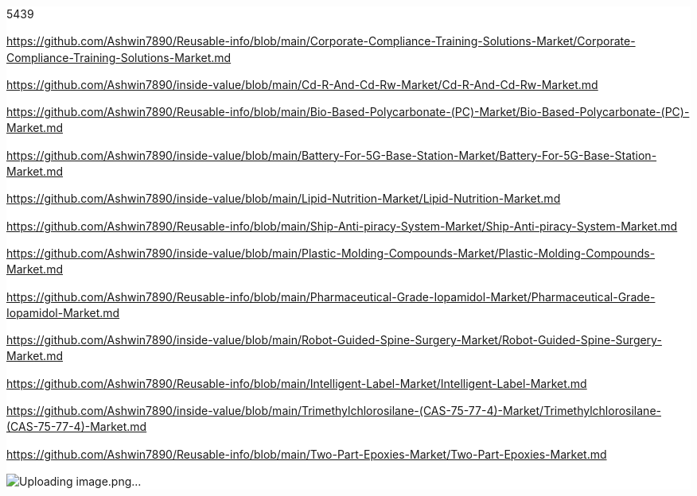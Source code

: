 5439</p><p><a href="https://github.com/Ashwin7890/Reusable-info/blob/main/Corporate-Compliance-Training-Solutions-Market/Corporate-Compliance-Training-Solutions-Market.md">https://github.com/Ashwin7890/Reusable-info/blob/main/Corporate-Compliance-Training-Solutions-Market/Corporate-Compliance-Training-Solutions-Market.md</a></p><p><a href="https://github.com/Ashwin7890/inside-value/blob/main/Cd-R-And-Cd-Rw-Market/Cd-R-And-Cd-Rw-Market.md">https://github.com/Ashwin7890/inside-value/blob/main/Cd-R-And-Cd-Rw-Market/Cd-R-And-Cd-Rw-Market.md</a></p><p><a href="https://github.com/Ashwin7890/Reusable-info/blob/main/Bio-Based-Polycarbonate-(PC)-Market/Bio-Based-Polycarbonate-(PC)-Market.md">https://github.com/Ashwin7890/Reusable-info/blob/main/Bio-Based-Polycarbonate-(PC)-Market/Bio-Based-Polycarbonate-(PC)-Market.md</a></p><p><a href="https://github.com/Ashwin7890/inside-value/blob/main/Battery-For-5G-Base-Station-Market/Battery-For-5G-Base-Station-Market.md">https://github.com/Ashwin7890/inside-value/blob/main/Battery-For-5G-Base-Station-Market/Battery-For-5G-Base-Station-Market.md</a></p><p><a href="https://github.com/Ashwin7890/inside-value/blob/main/Lipid-Nutrition-Market/Lipid-Nutrition-Market.md">https://github.com/Ashwin7890/inside-value/blob/main/Lipid-Nutrition-Market/Lipid-Nutrition-Market.md</a></p><p><a href="https://github.com/Ashwin7890/Reusable-info/blob/main/Ship-Anti-piracy-System-Market/Ship-Anti-piracy-System-Market.md">https://github.com/Ashwin7890/Reusable-info/blob/main/Ship-Anti-piracy-System-Market/Ship-Anti-piracy-System-Market.md</a></p><p><a href="https://github.com/Ashwin7890/inside-value/blob/main/Plastic-Molding-Compounds-Market/Plastic-Molding-Compounds-Market.md">https://github.com/Ashwin7890/inside-value/blob/main/Plastic-Molding-Compounds-Market/Plastic-Molding-Compounds-Market.md</a></p><p><a href="https://github.com/Ashwin7890/Reusable-info/blob/main/Pharmaceutical-Grade-Iopamidol-Market/Pharmaceutical-Grade-Iopamidol-Market.md">https://github.com/Ashwin7890/Reusable-info/blob/main/Pharmaceutical-Grade-Iopamidol-Market/Pharmaceutical-Grade-Iopamidol-Market.md</a></p><p><a href="https://github.com/Ashwin7890/inside-value/blob/main/Robot-Guided-Spine-Surgery-Market/Robot-Guided-Spine-Surgery-Market.md">https://github.com/Ashwin7890/inside-value/blob/main/Robot-Guided-Spine-Surgery-Market/Robot-Guided-Spine-Surgery-Market.md</a></p><p><a href="https://github.com/Ashwin7890/Reusable-info/blob/main/Intelligent-Label-Market/Intelligent-Label-Market.md">https://github.com/Ashwin7890/Reusable-info/blob/main/Intelligent-Label-Market/Intelligent-Label-Market.md</a></p><p><a href="https://github.com/Ashwin7890/inside-value/blob/main/Trimethylchlorosilane-(CAS-75-77-4)-Market/Trimethylchlorosilane-(CAS-75-77-4)-Market.md">https://github.com/Ashwin7890/inside-value/blob/main/Trimethylchlorosilane-(CAS-75-77-4)-Market/Trimethylchlorosilane-(CAS-75-77-4)-Market.md</a></p><p><a href="https://github.com/Ashwin7890/Reusable-info/blob/main/Two-Part-Epoxies-Market/Two-Part-Epoxies-Market.md">https://github.com/Ashwin7890/Reusable-info/blob/main/Two-Part-Epoxies-Market/Two-Part-Epoxies-Market.md</a></p>
![Uploading image.png…]()
